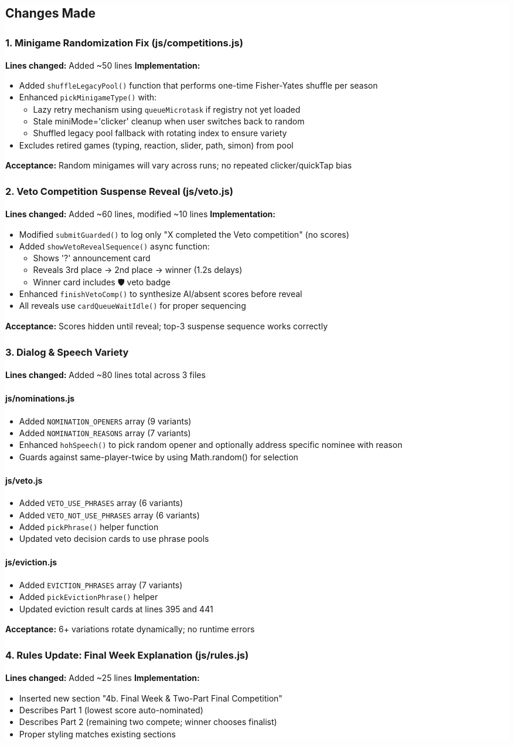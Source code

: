 ## Changes Made

### 1. Minigame Randomization Fix (js/competitions.js)
**Lines changed:** Added ~50 lines
**Implementation:**
- Added `shuffleLegacyPool()` function that performs one-time Fisher-Yates shuffle per season
- Enhanced `pickMinigameType()` with:
  - Lazy retry mechanism using `queueMicrotask` if registry not yet loaded
  - Stale miniMode='clicker' cleanup when user switches back to random
  - Shuffled legacy pool fallback with rotating index to ensure variety
- Excludes retired games (typing, reaction, slider, path, simon) from pool

**Acceptance:** Random minigames will vary across runs; no repeated clicker/quickTap bias

### 2. Veto Competition Suspense Reveal (js/veto.js)
**Lines changed:** Added ~60 lines, modified ~10 lines
**Implementation:**
- Modified `submitGuarded()` to log only "X completed the Veto competition" (no scores)
- Added `showVetoRevealSequence()` async function:
  - Shows '?' announcement card
  - Reveals 3rd place → 2nd place → winner (1.2s delays)
  - Winner card includes 🛡️ veto badge
- Enhanced `finishVetoComp()` to synthesize AI/absent scores before reveal
- All reveals use `cardQueueWaitIdle()` for proper sequencing

**Acceptance:** Scores hidden until reveal; top-3 suspense sequence works correctly

### 3. Dialog & Speech Variety
**Lines changed:** Added ~80 lines total across 3 files

#### js/nominations.js
- Added `NOMINATION_OPENERS` array (9 variants)
- Added `NOMINATION_REASONS` array (7 variants)
- Enhanced `hohSpeech()` to pick random opener and optionally address specific nominee with reason
- Guards against same-player-twice by using Math.random() for selection

#### js/veto.js
- Added `VETO_USE_PHRASES` array (6 variants)
- Added `VETO_NOT_USE_PHRASES` array (6 variants)
- Added `pickPhrase()` helper function
- Updated veto decision cards to use phrase pools

#### js/eviction.js
- Added `EVICTION_PHRASES` array (7 variants)
- Added `pickEvictionPhrase()` helper
- Updated eviction result cards at lines 395 and 441

**Acceptance:** 6+ variations rotate dynamically; no runtime errors

### 4. Rules Update: Final Week Explanation (js/rules.js)
**Lines changed:** Added ~25 lines
**Implementation:**
- Inserted new section "4b. Final Week & Two-Part Final Competition"
- Describes Part 1 (lowest score auto-nominated)
- Describes Part 2 (remaining two compete; winner chooses finalist)
- Proper styling matches existing sections
